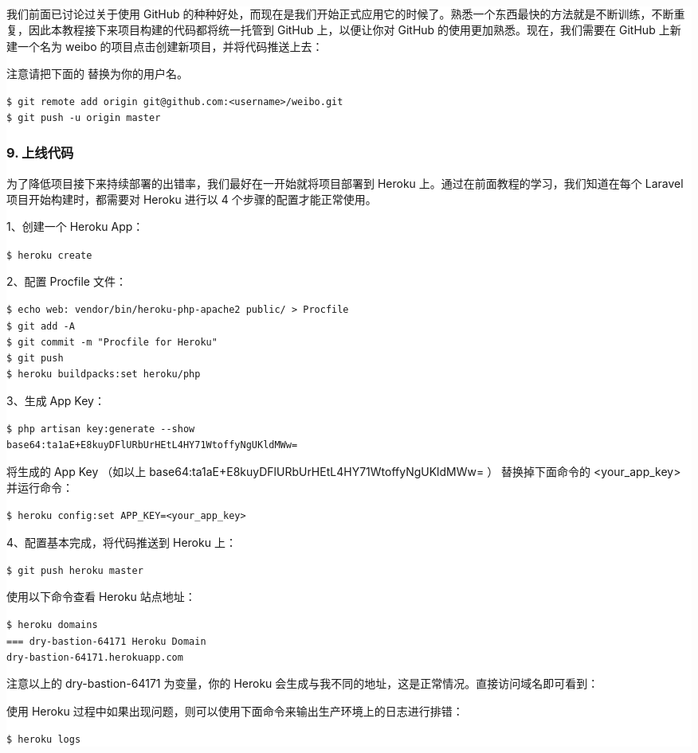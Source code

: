 我们前面已讨论过关于使用 GitHub 的种种好处，而现在是我们开始正式应用它的时候了。熟悉一个东西最快的方法就是不断训练，不断重复，因此本教程接下来项目构建的代码都将统一托管到 GitHub 上，以便让你对 GitHub 的使用更加熟悉。现在，我们需要在 GitHub 上新建一个名为 weibo 的项目点击创建新项目，并将代码推送上去：

注意请把下面的 <username> 替换为你的用户名。

```
$ git remote add origin git@github.com:<username>/weibo.git
$ git push -u origin master
```

### 9. 上线代码

为了降低项目接下来持续部署的出错率，我们最好在一开始就将项目部署到 Heroku 上。通过在前面教程的学习，我们知道在每个 Laravel 项目开始构建时，都需要对 Heroku 进行以 4 个步骤的配置才能正常使用。

1、创建一个 Heroku App：

    $ heroku create

2、配置 Procfile 文件：

```
$ echo web: vendor/bin/heroku-php-apache2 public/ > Procfile
$ git add -A
$ git commit -m "Procfile for Heroku"
$ git push
$ heroku buildpacks:set heroku/php
```

3、生成 App Key：

```
$ php artisan key:generate --show
base64:ta1aE+E8kuyDFlURbUrHEtL4HY71WtoffyNgUKldMWw=
```

将生成的 App Key （如以上 base64:ta1aE+E8kuyDFlURbUrHEtL4HY71WtoffyNgUKldMWw= ） 替换掉下面命令的 <your_app_key> 并运行命令：

```
$ heroku config:set APP_KEY=<your_app_key>
```

4、配置基本完成，将代码推送到 Heroku 上：

    $ git push heroku master

使用以下命令查看 Heroku 站点地址：

```
$ heroku domains
=== dry-bastion-64171 Heroku Domain
dry-bastion-64171.herokuapp.com
```

注意以上的 dry-bastion-64171 为变量，你的 Heroku 会生成与我不同的地址，这是正常情况。直接访问域名即可看到：

使用 Heroku 过程中如果出现问题，则可以使用下面命令来输出生产环境上的日志进行排错：

    $ heroku logs
